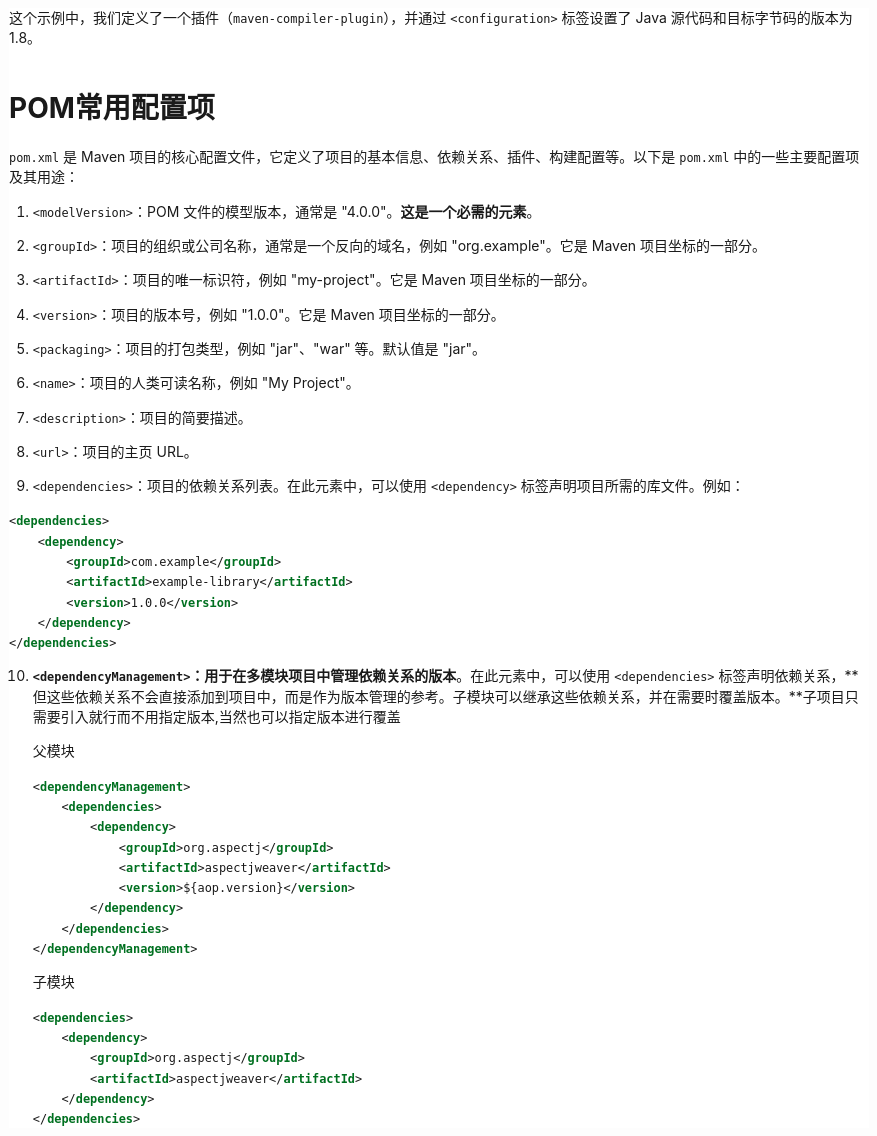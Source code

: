 这个示例中，我们定义了一个插件（`maven-compiler-plugin`），并通过 `<configuration>` 标签设置了 Java 源代码和目标字节码的版本为 1.8。

# POM常用配置项

`pom.xml` 是 Maven 项目的核心配置文件，它定义了项目的基本信息、依赖关系、插件、构建配置等。以下是 `pom.xml` 中的一些主要配置项及其用途：

1. `<modelVersion>`：POM 文件的模型版本，通常是 "4.0.0"。**这是一个必需的元素**。

2. `<groupId>`：项目的组织或公司名称，通常是一个反向的域名，例如 "org.example"。它是 Maven 项目坐标的一部分。

3. `<artifactId>`：项目的唯一标识符，例如 "my-project"。它是 Maven 项目坐标的一部分。

4. `<version>`：项目的版本号，例如 "1.0.0"。它是 Maven 项目坐标的一部分。

5. `<packaging>`：项目的打包类型，例如 "jar"、"war" 等。默认值是 "jar"。

6. `<name>`：项目的人类可读名称，例如 "My Project"。

7. `<description>`：项目的简要描述。

8. `<url>`：项目的主页 URL。

9. `<dependencies>`：项目的依赖关系列表。在此元素中，可以使用 `<dependency>` 标签声明项目所需的库文件。例如：

```xml
<dependencies>
    <dependency>
        <groupId>com.example</groupId>
        <artifactId>example-library</artifactId>
        <version>1.0.0</version>
    </dependency>
</dependencies>
```

10. **`<dependencyManagement>`：用于在多模块项目中管理依赖关系的版本**。在此元素中，可以使用 `<dependencies>` 标签声明依赖关系，**但这些依赖关系不会直接添加到项目中，而是作为版本管理的参考。子模块可以继承这些依赖关系，并在需要时覆盖版本。**子项目只需要引入就行而不用指定版本,当然也可以指定版本进行覆盖

    父模块

    ```xml
    <dependencyManagement>
        <dependencies>
            <dependency>
                <groupId>org.aspectj</groupId>
                <artifactId>aspectjweaver</artifactId>
                <version>${aop.version}</version>
            </dependency>
        </dependencies>
    </dependencyManagement>
    ```

    子模块

    ```xml
    <dependencies>
        <dependency>
            <groupId>org.aspectj</groupId>
            <artifactId>aspectjweaver</artifactId>
        </dependency>
    </dependencies>
    ```

